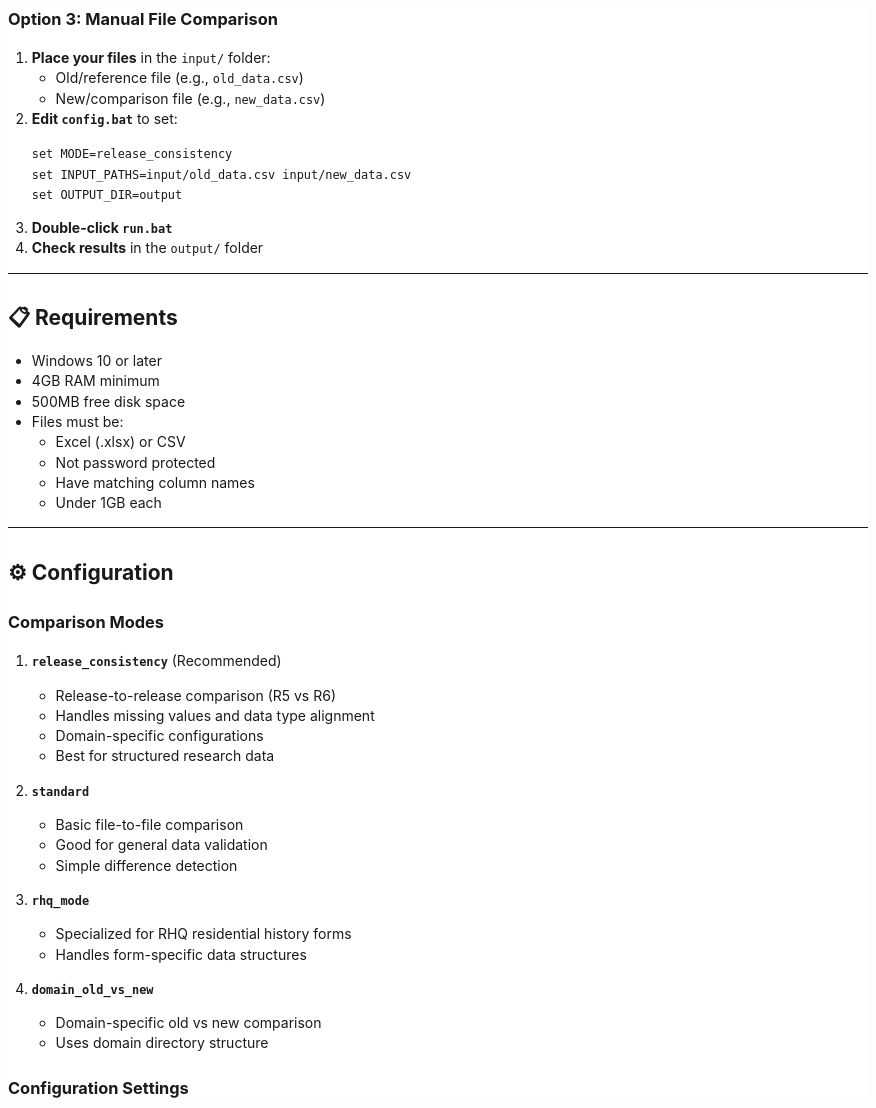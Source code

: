 ### Option 3: Manual File Comparison
1. **Place your files** in the `input/` folder:
   - Old/reference file (e.g., `old_data.csv`)
   - New/comparison file (e.g., `new_data.csv`)
2. **Edit `config.bat`** to set:
   ```
   set MODE=release_consistency
   set INPUT_PATHS=input/old_data.csv input/new_data.csv
   set OUTPUT_DIR=output
   ```
3. **Double-click `run.bat`**
4. **Check results** in the `output/` folder

---

## 📋 Requirements

- Windows 10 or later
- 4GB RAM minimum
- 500MB free disk space
- Files must be:
  - Excel (.xlsx) or CSV
  - Not password protected
  - Have matching column names
  - Under 1GB each

---

## ⚙️ Configuration

### Comparison Modes

1. **`release_consistency`** (Recommended)
   - Release-to-release comparison (R5 vs R6)
   - Handles missing values and data type alignment
   - Domain-specific configurations
   - Best for structured research data

2. **`standard`**
   - Basic file-to-file comparison
   - Good for general data validation
   - Simple difference detection

3. **`rhq_mode`**
   - Specialized for RHQ residential history forms
   - Handles form-specific data structures

4. **`domain_old_vs_new`**
   - Domain-specific old vs new comparison
   - Uses domain directory structure

### Configuration Settings

